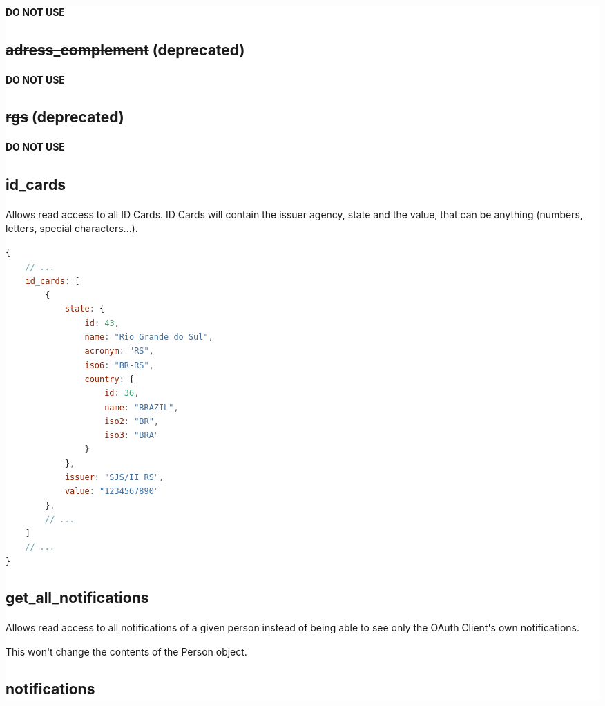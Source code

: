 **DO NOT USE**

## <a name="adress_complement"></a> ~~adress_complement~~ (deprecated)

**DO NOT USE**

## <a name="rgs"></a> ~~rgs~~ (deprecated)

**DO NOT USE**

## <a name="id_cards"></a> id_cards

Allows read access to all ID Cards. ID Cards will contain the issuer agency, state and the value, that can be anything (numbers, letters, special characters...).

``` js
{
    // ...
    id_cards: [
        {
            state: {
                id: 43,
                name: "Rio Grande do Sul",
                acronym: "RS",
                iso6: "BR-RS",
                country: {
                    id: 36,
                    name: "BRAZIL",
                    iso2: "BR",
                    iso3: "BRA"
                }
            },
            issuer: "SJS/II RS",
            value: "1234567890"
        },
        // ...
    ]
    // ...
}
```

## <a name="get_all_notifications"></a> get_all_notifications

Allows read access to all notifications of a given person instead of being able to see only the OAuth Client's own notifications.

This won't change the contents of the Person object.

## <a name="notifications"></a> notifications
